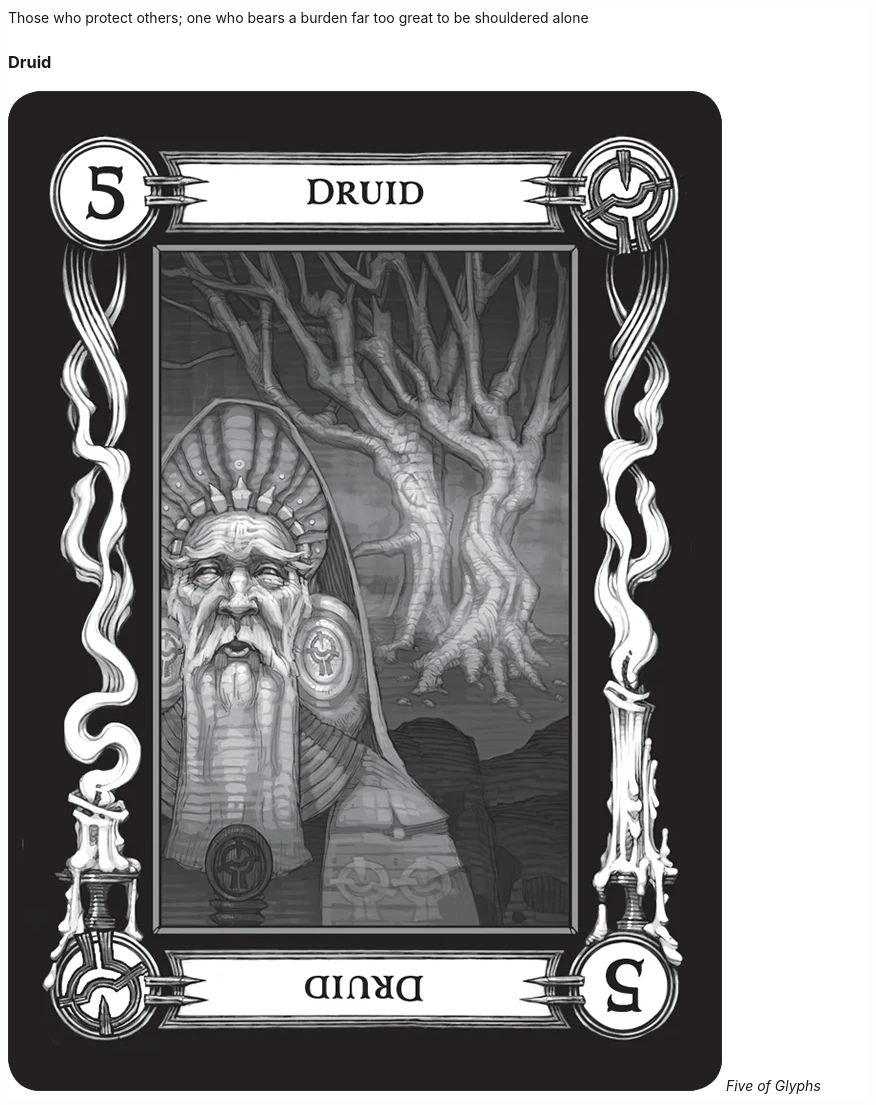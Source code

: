 Those who protect others; one who bears a burden far too great to be shouldered alone

### Druid
![](z_compendium/decks/img/205-dnd_tarokka_druid.webp#card)
*Five of Glyphs*
